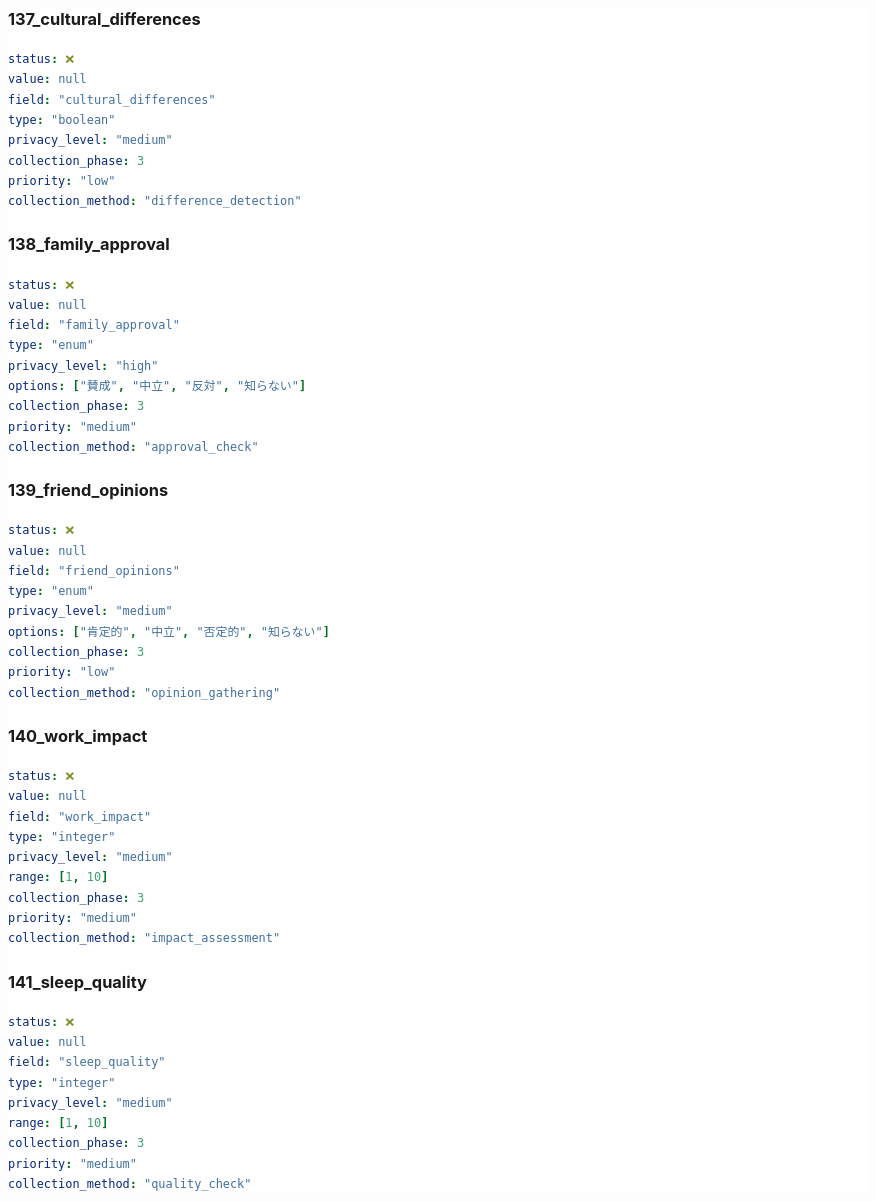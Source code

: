 ### 137_cultural_differences
```yaml
status: ❌
value: null
field: "cultural_differences"
type: "boolean"
privacy_level: "medium"
collection_phase: 3
priority: "low"
collection_method: "difference_detection"
```

### 138_family_approval
```yaml
status: ❌
value: null
field: "family_approval"
type: "enum"
privacy_level: "high"
options: ["賛成", "中立", "反対", "知らない"]
collection_phase: 3
priority: "medium"
collection_method: "approval_check"
```

### 139_friend_opinions
```yaml
status: ❌
value: null
field: "friend_opinions"
type: "enum"
privacy_level: "medium"
options: ["肯定的", "中立", "否定的", "知らない"]
collection_phase: 3
priority: "low"
collection_method: "opinion_gathering"
```

### 140_work_impact
```yaml
status: ❌
value: null
field: "work_impact"
type: "integer"
privacy_level: "medium"
range: [1, 10]
collection_phase: 3
priority: "medium"
collection_method: "impact_assessment"
```

### 141_sleep_quality
```yaml
status: ❌
value: null
field: "sleep_quality"
type: "integer"
privacy_level: "medium"
range: [1, 10]
collection_phase: 3
priority: "medium"
collection_method: "quality_check"
```
